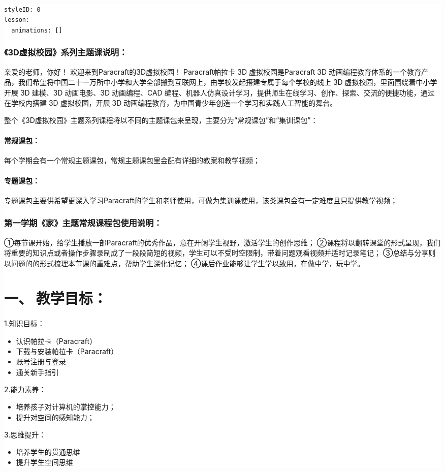 

<style>
  .markdown-body hr {
    height: 1px;
  }
</style>





```@Lesson
styleID: 0
lesson:
  animations: []

```

### **《3D虚拟校园》系列主题课说明：**
亲爱的老师，你好！
欢迎来到Paracraft的3D虚拟校园！
Paracraft帕拉卡 3D 虚拟校园是Paracraft 3D 动画编程教育体系的一个教育产品，我们希望将中国二十一万所中小学和大学全部搬到互联网上，由学校发起搭建专属于每个学校的线上 3D 虚拟校园，里面围绕着中小学开展 3D 建模、3D 动画电影、3D 动画编程、CAD 编程、机器人仿真设计学习，提供师生在线学习、创作、探索、交流的便捷功能，通过在学校内搭建 3D 虚拟校园，开展 3D 动画编程教育，为中国青少年创造一个学习和实践人工智能的舞台。

整个《3D虚拟校园》主题系列课程将以不同的主题课包来呈现，主要分为“常规课包”和“集训课包”：
#### 常规课包：
每个学期会有一个常规主题课包，常规主题课包里会配有详细的教案和教学视频；
#### 专题课包：

专题课包主要供希望更深入学习Paracraft的学生和老师使用，可做为集训课使用，该类课包会有一定难度且只提供教学视频；




### **第一学期《家》主题常规课程包使用说明：**
①每节课开始，给学生播放一部Paracraft的优秀作品，意在开阔学生视野，激活学生的创作思维；
②课程将以翻转课堂的形式呈现，我们将重要的知识点或者操作步骤录制成了一段段简短的视频，学生可以不受时空限制，带着问题观看视频并适时记录笔记；
③总结与分享则以问题的的形式梳理本节课的重难点，帮助学生深化记忆；
④课后作业能够让学生学以致用，在做中学，玩中学。

# **一、	教学目标：**
1.知识目标：
* 认识帕拉卡（Paracraft）
* 下载与安装帕拉卡（Paracraft）
*	账号注册与登录
*	通关新手指引


2.能力素养：
* 培养孩子对计算机的掌控能力；
* 提升对空间的感知能力；

3.思维提升：
* 培养学生的贯通思维
* 提升学生空间思维

